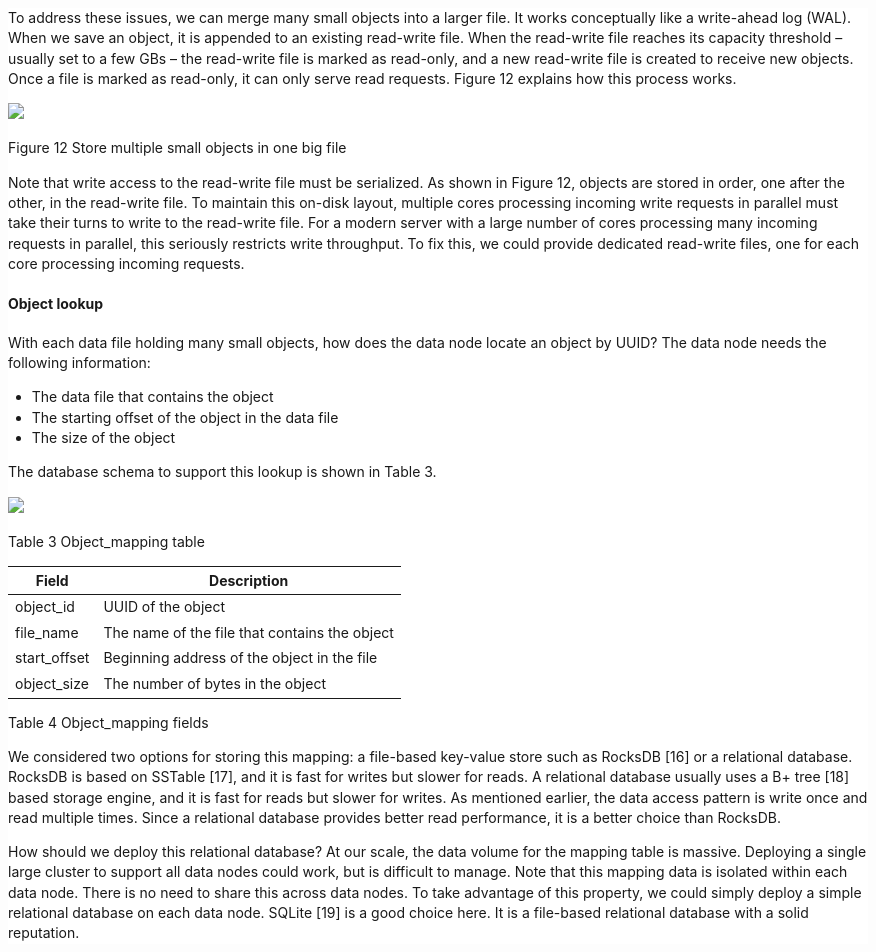 To address these issues, we can merge many small objects into a larger file. It works conceptually like a write-ahead log (WAL). When we save an object, it is appended to an existing read-write file. When the read-write file reaches its capacity threshold – usually set to a few GBs – the read-write file is marked as read-only, and a new read-write file is created to receive new objects. Once a file is marked as read-only, it can only serve read requests. Figure 12 explains how this process works.

![](https://books.dwf.dev/img/sd/sd-c25-f12.svg)

Figure 12 Store multiple small objects in one big file

Note that write access to the read-write file must be serialized. As shown in Figure 12, objects are stored in order, one after the other, in the read-write file. To maintain this on-disk layout, multiple cores processing incoming write requests in parallel must take their turns to write to the read-write file. For a modern server with a large number of cores processing many incoming requests in parallel, this seriously restricts write throughput. To fix this, we could provide dedicated read-write files, one for each core processing incoming requests.

#### Object lookup[](https://books.dwf.dev/docs/system-design/c24#object-lookup "Direct link to Object lookup")

With each data file holding many small objects, how does the data node locate an object by UUID? The data node needs the following information:

-   The data file that contains the object
-   The starting offset of the object in the data file
-   The size of the object

The database schema to support this lookup is shown in Table 3.

![](https://books.dwf.dev/assets/images/sd-c25-t3-a46b2f89656b2211357966d00f3b5fb7.png)

Table 3 Object\_mapping table

| Field | Description |
| --- | --- |
| object\_id | UUID of the object |
| file\_name | The name of the file that contains the object |
| start\_offset | Beginning address of the object in the file |
| object\_size | The number of bytes in the object |

Table 4 Object\_mapping fields

We considered two options for storing this mapping: a file-based key-value store such as RocksDB \[16\] or a relational database. RocksDB is based on SSTable \[17\], and it is fast for writes but slower for reads. A relational database usually uses a B+ tree \[18\] based storage engine, and it is fast for reads but slower for writes. As mentioned earlier, the data access pattern is write once and read multiple times. Since a relational database provides better read performance, it is a better choice than RocksDB.

How should we deploy this relational database? At our scale, the data volume for the mapping table is massive. Deploying a single large cluster to support all data nodes could work, but is difficult to manage. Note that this mapping data is isolated within each data node. There is no need to share this across data nodes. To take advantage of this property, we could simply deploy a simple relational database on each data node. SQLite \[19\] is a good choice here. It is a file-based relational database with a solid reputation.
